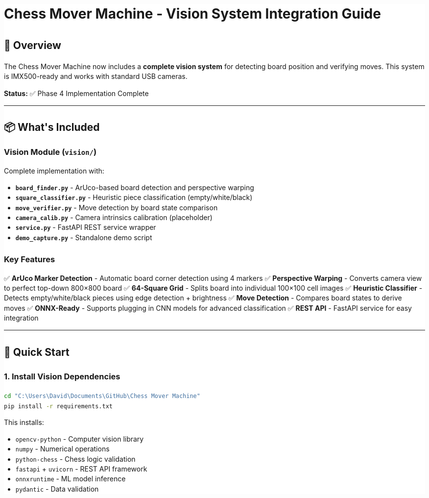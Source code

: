 # Chess Mover Machine - Vision System Integration Guide

## 🎯 Overview

The Chess Mover Machine now includes a **complete vision system** for detecting board position and verifying moves. This system is IMX500-ready and works with standard USB cameras.

**Status:** ✅ Phase 4 Implementation Complete

---

## 📦 What's Included

### Vision Module (`vision/`)

Complete implementation with:

- **`board_finder.py`** - ArUco-based board detection and perspective warping
- **`square_classifier.py`** - Heuristic piece classification (empty/white/black)
- **`move_verifier.py`** - Move detection by board state comparison
- **`camera_calib.py`** - Camera intrinsics calibration (placeholder)
- **`service.py`** - FastAPI REST service wrapper
- **`demo_capture.py`** - Standalone demo script

### Key Features

✅ **ArUco Marker Detection** - Automatic board corner detection using 4 markers
✅ **Perspective Warping** - Converts camera view to perfect top-down 800×800 board
✅ **64-Square Grid** - Splits board into individual 100×100 cell images
✅ **Heuristic Classifier** - Detects empty/white/black pieces using edge detection + brightness
✅ **Move Detection** - Compares board states to derive moves
✅ **ONNX-Ready** - Supports plugging in CNN models for advanced classification
✅ **REST API** - FastAPI service for easy integration

---

## 🚀 Quick Start

### 1. Install Vision Dependencies

```bash
cd "C:\Users\David\Documents\GitHub\Chess Mover Machine"
pip install -r requirements.txt
```

This installs:
- `opencv-python` - Computer vision library
- `numpy` - Numerical operations
- `python-chess` - Chess logic validation
- `fastapi` + `uvicorn` - REST API framework
- `onnxruntime` - ML model inference
- `pydantic` - Data validation

